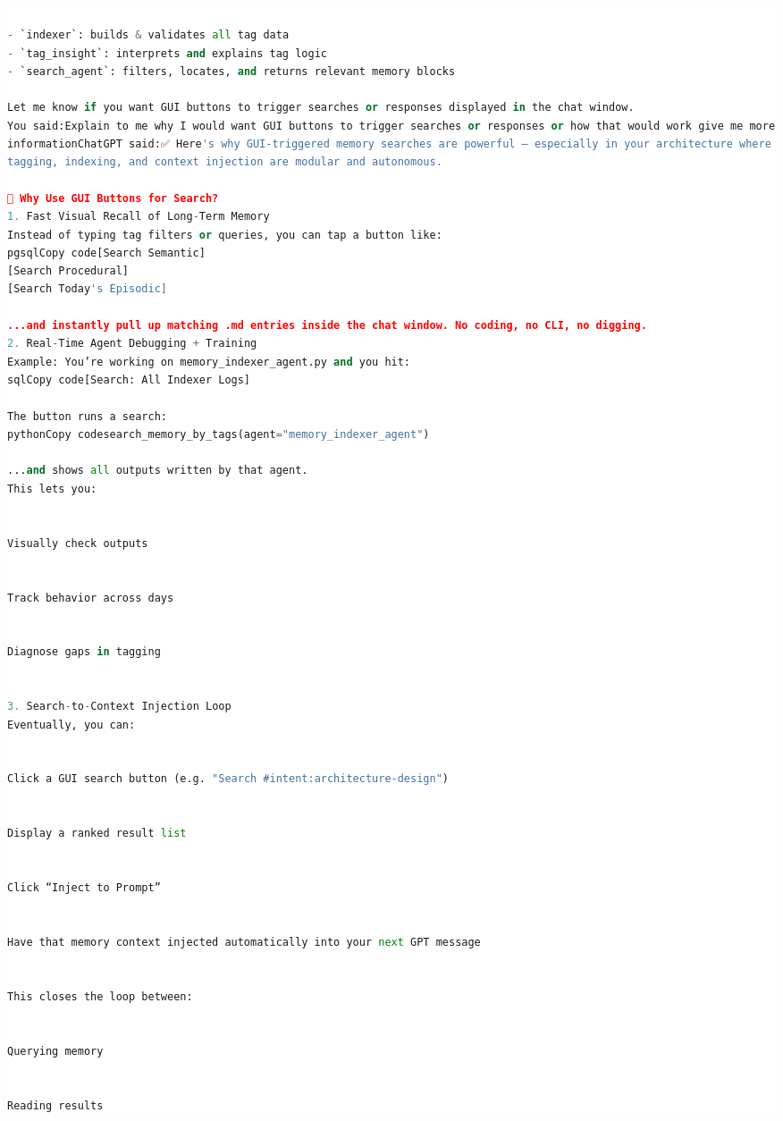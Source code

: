 ```python

- `indexer`: builds & validates all tag data  
- `tag_insight`: interprets and explains tag logic  
- `search_agent`: filters, locates, and returns relevant memory blocks  

Let me know if you want GUI buttons to trigger searches or responses displayed in the chat window.
You said:Explain to me why I would want GUI buttons to trigger searches or responses or how that would work give me more informationChatGPT said:✅ Here's why GUI-triggered memory searches are powerful — especially in your architecture where tagging, indexing, and context injection are modular and autonomous.

🧠 Why Use GUI Buttons for Search?
1. Fast Visual Recall of Long-Term Memory
Instead of typing tag filters or queries, you can tap a button like:
pgsqlCopy code[Search Semantic]
[Search Procedural]
[Search Today's Episodic]

...and instantly pull up matching .md entries inside the chat window. No coding, no CLI, no digging.
2. Real-Time Agent Debugging + Training
Example: You’re working on memory_indexer_agent.py and you hit:
sqlCopy code[Search: All Indexer Logs]

The button runs a search:
pythonCopy codesearch_memory_by_tags(agent="memory_indexer_agent")

...and shows all outputs written by that agent.
This lets you:


Visually check outputs


Track behavior across days


Diagnose gaps in tagging


3. Search-to-Context Injection Loop
Eventually, you can:


Click a GUI search button (e.g. "Search #intent:architecture-design")


Display a ranked result list


Click “Inject to Prompt”


Have that memory context injected automatically into your next GPT message


This closes the loop between:


Querying memory


Reading results
```
